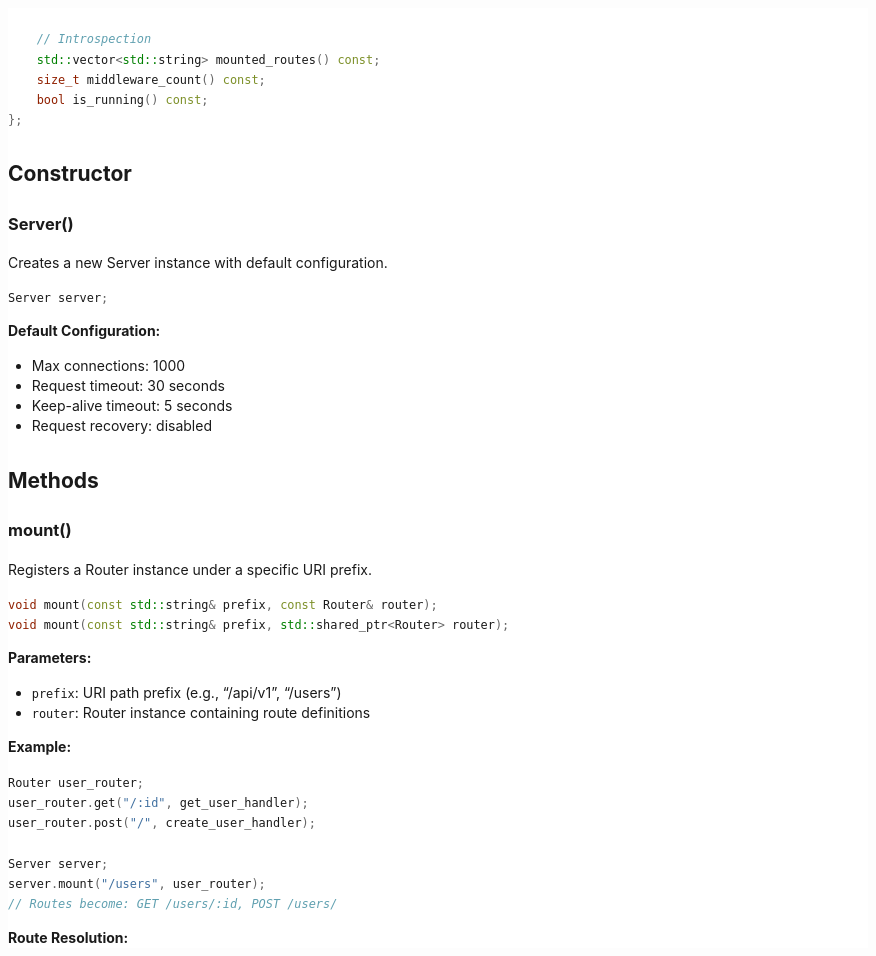 ```cpp

    // Introspection
    std::vector<std::string> mounted_routes() const;
    size_t middleware_count() const;
    bool is_running() const;
};
```

## Constructor

### Server()

Creates a new Server instance with default configuration.

```cpp
Server server;
```

**Default Configuration:**

- Max connections: 1000
- Request timeout: 30 seconds
- Keep-alive timeout: 5 seconds
- Request recovery: disabled

## Methods

### mount()

Registers a Router instance under a specific URI prefix.

```cpp
void mount(const std::string& prefix, const Router& router);
void mount(const std::string& prefix, std::shared_ptr<Router> router);
```

**Parameters:**

- `prefix`: URI path prefix (e.g., “/api/v1”, “/users”)
- `router`: Router instance containing route definitions

**Example:**

```cpp
Router user_router;
user_router.get("/:id", get_user_handler);
user_router.post("/", create_user_handler);

Server server;
server.mount("/users", user_router);
// Routes become: GET /users/:id, POST /users/
```

**Route Resolution:**
